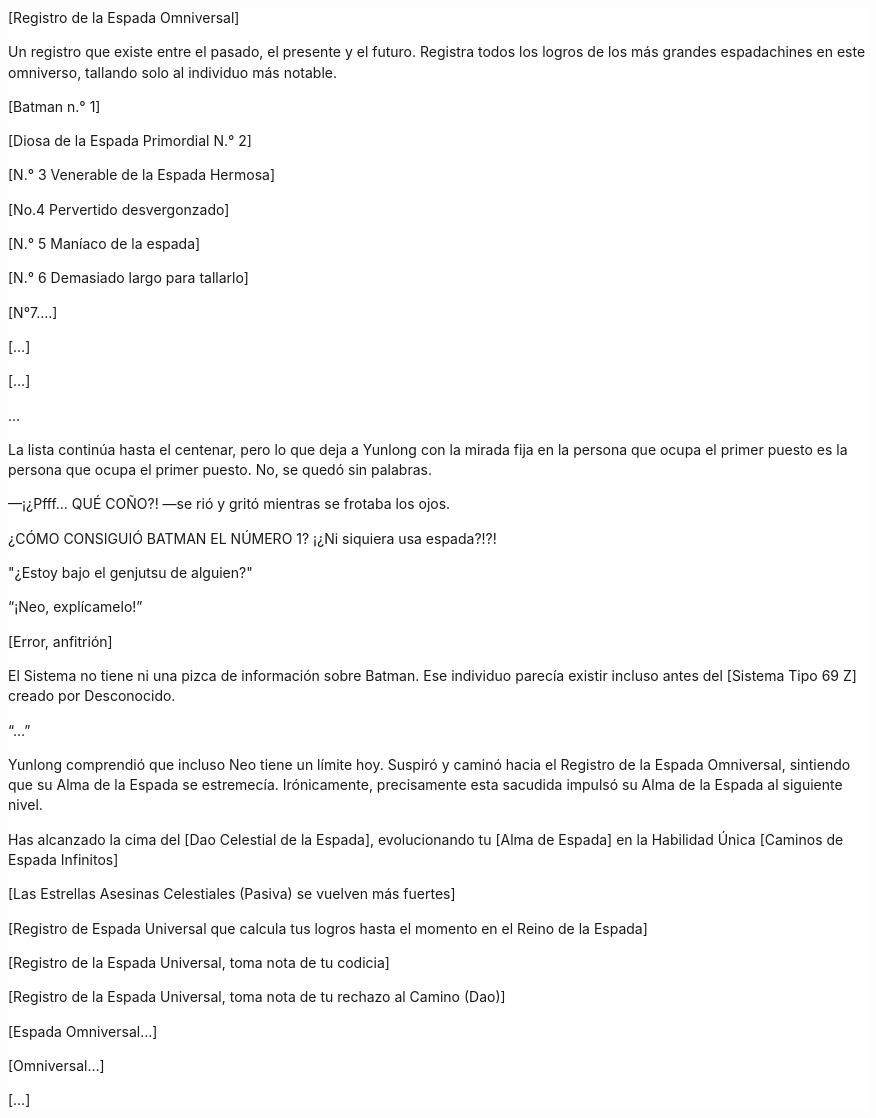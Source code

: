 [Registro de la Espada Omniversal]

Un registro que existe entre el pasado, el presente y el futuro. Registra todos los logros de los más grandes espadachines en este omniverso, tallando solo al individuo más notable.

[Batman n.° 1]

[Diosa de la Espada Primordial N.° 2]

[N.° 3 Venerable de la Espada Hermosa]

[No.4 Pervertido desvergonzado]

[N.° 5 Maníaco de la espada]

[N.° 6 Demasiado largo para tallarlo]

[N°7….]

[…]

[…]

…

La lista continúa hasta el centenar, pero lo que deja a Yunlong con la mirada fija en la persona que ocupa el primer puesto es la persona que ocupa el primer puesto. No, se quedó sin palabras.

—¡¿Pfff... QUÉ COÑO?! —se rió y gritó mientras se frotaba los ojos.

¿CÓMO CONSIGUIÓ BATMAN EL NÚMERO 1? ¡¿Ni siquiera usa espada?!?!

"¿Estoy bajo el genjutsu de alguien?"

“¡Neo, explícamelo!”

[Error, anfitrión]

El Sistema no tiene ni una pizca de información sobre Batman. Ese individuo parecía existir incluso antes del [Sistema Tipo 69 Z] creado por Desconocido.

“…”

Yunlong comprendió que incluso Neo tiene un límite hoy. Suspiró y caminó hacia el Registro de la Espada Omniversal, sintiendo que su Alma de la Espada se estremecía. Irónicamente, precisamente esta sacudida impulsó su Alma de la Espada al siguiente nivel.

Has alcanzado la cima del [Dao Celestial de la Espada], evolucionando tu [Alma de Espada] en la Habilidad Única [Caminos de Espada Infinitos]

[Las Estrellas Asesinas Celestiales (Pasiva) se vuelven más fuertes]

[Registro de Espada Universal que calcula tus logros hasta el momento en el Reino de la Espada]

[Registro de la Espada Universal, toma nota de tu codicia]

[Registro de la Espada Universal, toma nota de tu rechazo al Camino (Dao)]

[Espada Omniversal…]

[Omniversal…]

[…]
